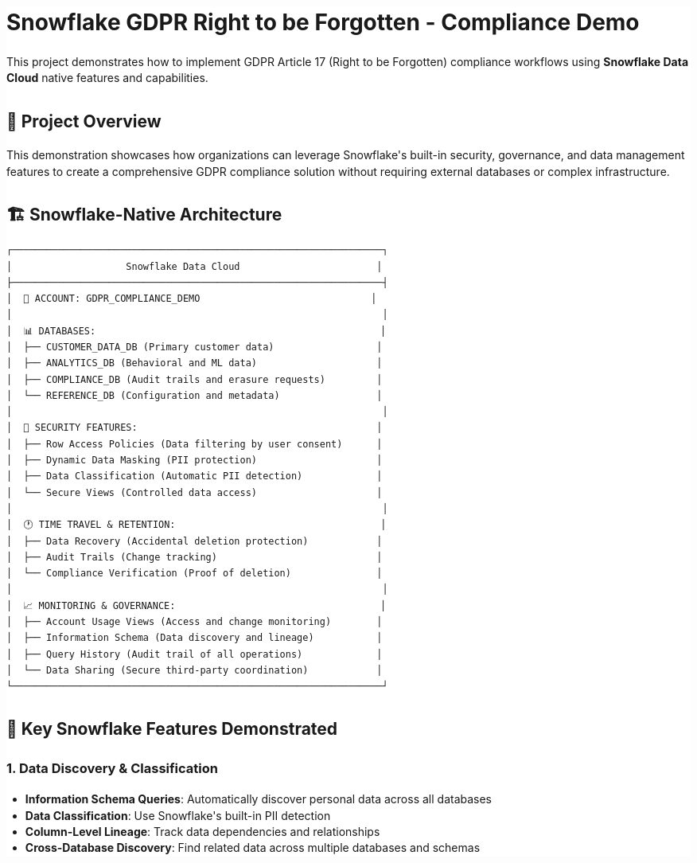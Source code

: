 # Snowflake GDPR Right to be Forgotten - Compliance Demo

This project demonstrates how to implement GDPR Article 17 (Right to be Forgotten) compliance workflows using **Snowflake Data Cloud** native features and capabilities.

## 🎯 Project Overview

This demonstration showcases how organizations can leverage Snowflake's built-in security, governance, and data management features to create a comprehensive GDPR compliance solution without requiring external databases or complex infrastructure.

## 🏗️ Snowflake-Native Architecture

```
┌─────────────────────────────────────────────────────────────────┐
│                    Snowflake Data Cloud                        │
├─────────────────────────────────────────────────────────────────┤
│  🏢 ACCOUNT: GDPR_COMPLIANCE_DEMO                              │
│                                                                 │
│  📊 DATABASES:                                                  │
│  ├── CUSTOMER_DATA_DB (Primary customer data)                  │
│  ├── ANALYTICS_DB (Behavioral and ML data)                     │
│  ├── COMPLIANCE_DB (Audit trails and erasure requests)         │
│  └── REFERENCE_DB (Configuration and metadata)                 │
│                                                                 │
│  🔐 SECURITY FEATURES:                                          │
│  ├── Row Access Policies (Data filtering by user consent)      │
│  ├── Dynamic Data Masking (PII protection)                     │
│  ├── Data Classification (Automatic PII detection)             │
│  └── Secure Views (Controlled data access)                     │
│                                                                 │
│  🕐 TIME TRAVEL & RETENTION:                                    │
│  ├── Data Recovery (Accidental deletion protection)            │
│  ├── Audit Trails (Change tracking)                            │
│  └── Compliance Verification (Proof of deletion)               │
│                                                                 │
│  📈 MONITORING & GOVERNANCE:                                    │
│  ├── Account Usage Views (Access and change monitoring)        │
│  ├── Information Schema (Data discovery and lineage)           │
│  ├── Query History (Audit trail of all operations)             │
│  └── Data Sharing (Secure third-party coordination)            │
└─────────────────────────────────────────────────────────────────┘
```

## 🔧 Key Snowflake Features Demonstrated

### 1. **Data Discovery & Classification**
- **Information Schema Queries**: Automatically discover personal data across all databases
- **Data Classification**: Use Snowflake's built-in PII detection
- **Column-Level Lineage**: Track data dependencies and relationships
- **Cross-Database Discovery**: Find related data across multiple databases and schemas
